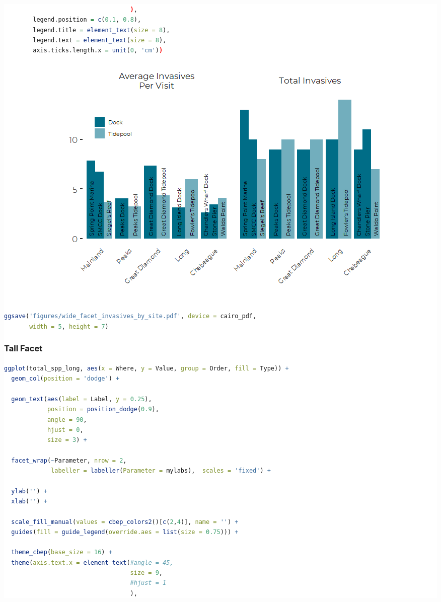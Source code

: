 ``` r
                                   ),
        legend.position = c(0.1, 0.8),
        legend.title = element_text(size = 8), 
        legend.text = element_text(size = 8),
        axis.ticks.length.x = unit(0, 'cm'))
```

<img src="MIMIC_Graphics_files/figure-gfm/unnamed-chunk-14-1.png" style="display: block; margin: auto;" />

``` r
ggsave('figures/wide_facet_invasives_by_site.pdf', device = cairo_pdf, 
       width = 5, height = 7)
```

### Tall Facet

``` r
ggplot(total_spp_long, aes(x = Where, y = Value, group = Order, fill = Type)) +
  geom_col(position = 'dodge') +
  
  geom_text(aes(label = Label, y = 0.25), 
            position = position_dodge(0.9),
            angle = 90, 
            hjust = 0,
            size = 3) +
  
  facet_wrap(~Parameter, nrow = 2,
             labeller = labeller(Parameter = mylabs),  scales = 'fixed') +
  
  ylab('') +
  xlab('') +
  
  scale_fill_manual(values = cbep_colors2()[c(2,4)], name = '') +
  guides(fill = guide_legend(override.aes = list(size = 0.75))) +
  
  theme_cbep(base_size = 16) +
  theme(axis.text.x = element_text(#angle = 45, 
                                   size = 9, 
                                   #hjust = 1
                                   ),
```
